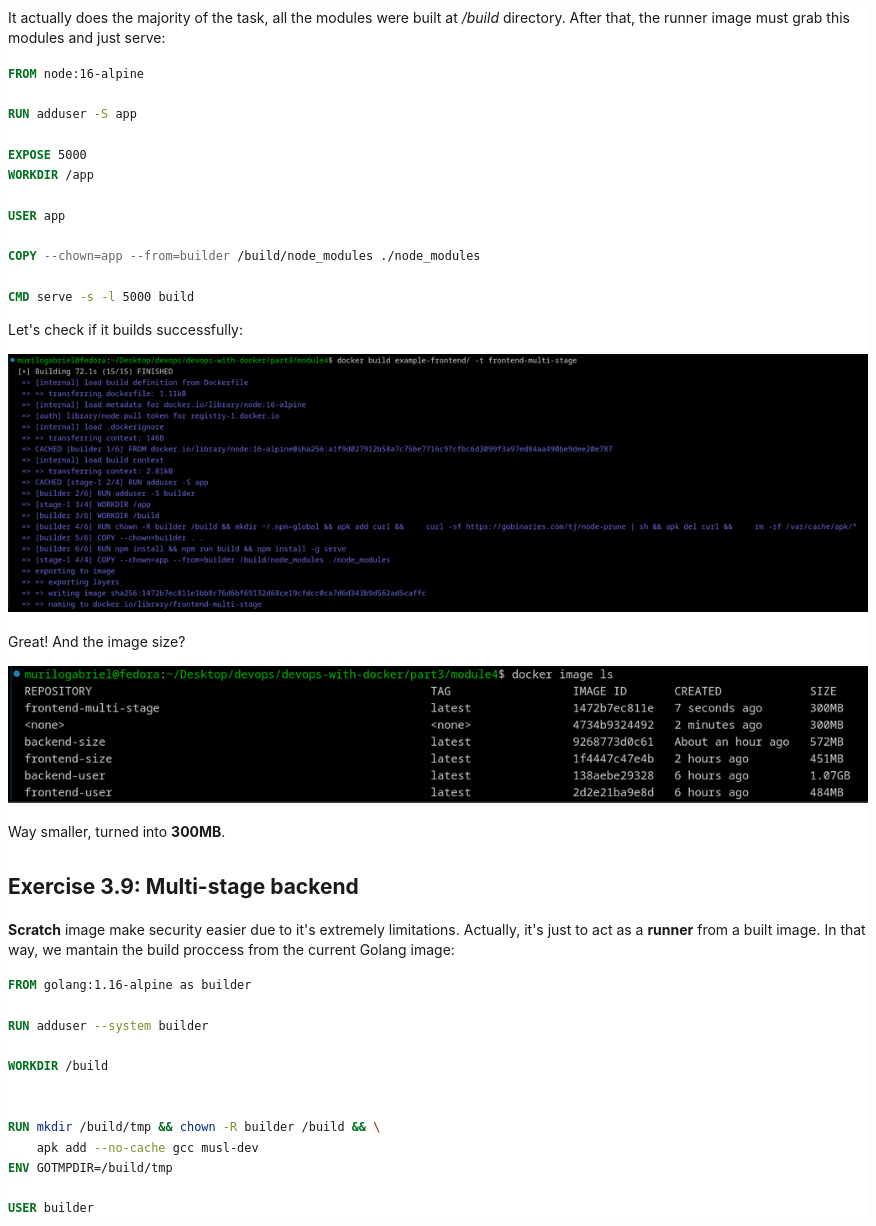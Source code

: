 It actually does the majority of the task, all the modules were built at */build* directory. After that, the runner image must grab this modules and just serve:
~~~dockerfile
FROM node:16-alpine

RUN adduser -S app

EXPOSE 5000
WORKDIR /app

USER app

COPY --chown=app --from=builder /build/node_modules ./node_modules

CMD serve -s -l 5000 build
~~~

Let's check if it builds successfully:

![alt text](images/image-6.png)

Great! And the image size?

![alt text](images/image-7.png)

Way smaller, turned into **300MB**.

## Exercise 3.9: Multi-stage backend

**Scratch** image make security easier due to it's extremely limitations. Actually, it's just to act as a **runner** from a built image. In that way, we mantain the build proccess from the current Golang image:
~~~dockerfile
FROM golang:1.16-alpine as builder

RUN adduser --system builder

WORKDIR /build


RUN mkdir /build/tmp && chown -R builder /build && \
    apk add --no-cache gcc musl-dev
ENV GOTMPDIR=/build/tmp

USER builder
~~~